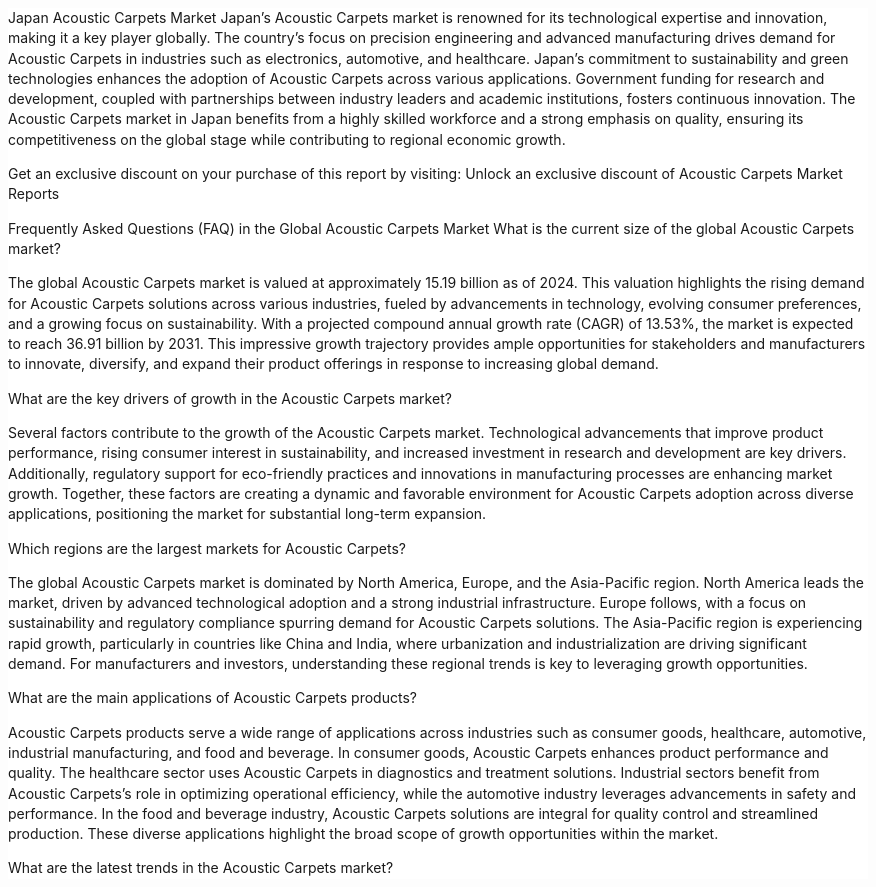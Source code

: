Japan Acoustic Carpets Market
Japan’s Acoustic Carpets market is renowned for its technological expertise and innovation, making it a key player globally. The country’s focus on precision engineering and advanced manufacturing drives demand for Acoustic Carpets in industries such as electronics, automotive, and healthcare. Japan’s commitment to sustainability and green technologies enhances the adoption of Acoustic Carpets across various applications. Government funding for research and development, coupled with partnerships between industry leaders and academic institutions, fosters continuous innovation. The Acoustic Carpets market in Japan benefits from a highly skilled workforce and a strong emphasis on quality, ensuring its competitiveness on the global stage while contributing to regional economic growth.

Get an exclusive discount on your purchase of this report by visiting: Unlock an exclusive discount of Acoustic Carpets Market Reports 

Frequently Asked Questions (FAQ) in the Global Acoustic Carpets Market
What is the current size of the global Acoustic Carpets market?

The global Acoustic Carpets market is valued at approximately 15.19 billion as of 2024. This valuation highlights the rising demand for Acoustic Carpets solutions across various industries, fueled by advancements in technology, evolving consumer preferences, and a growing focus on sustainability. With a projected compound annual growth rate (CAGR) of 13.53%, the market is expected to reach 36.91 billion by 2031. This impressive growth trajectory provides ample opportunities for stakeholders and manufacturers to innovate, diversify, and expand their product offerings in response to increasing global demand.

What are the key drivers of growth in the Acoustic Carpets market?

Several factors contribute to the growth of the Acoustic Carpets market. Technological advancements that improve product performance, rising consumer interest in sustainability, and increased investment in research and development are key drivers. Additionally, regulatory support for eco-friendly practices and innovations in manufacturing processes are enhancing market growth. Together, these factors are creating a dynamic and favorable environment for Acoustic Carpets adoption across diverse applications, positioning the market for substantial long-term expansion.

Which regions are the largest markets for Acoustic Carpets?

The global Acoustic Carpets market is dominated by North America, Europe, and the Asia-Pacific region. North America leads the market, driven by advanced technological adoption and a strong industrial infrastructure. Europe follows, with a focus on sustainability and regulatory compliance spurring demand for Acoustic Carpets solutions. The Asia-Pacific region is experiencing rapid growth, particularly in countries like China and India, where urbanization and industrialization are driving significant demand. For manufacturers and investors, understanding these regional trends is key to leveraging growth opportunities.

What are the main applications of Acoustic Carpets products?

Acoustic Carpets products serve a wide range of applications across industries such as consumer goods, healthcare, automotive, industrial manufacturing, and food and beverage. In consumer goods, Acoustic Carpets enhances product performance and quality. The healthcare sector uses Acoustic Carpets in diagnostics and treatment solutions. Industrial sectors benefit from Acoustic Carpets’s role in optimizing operational efficiency, while the automotive industry leverages advancements in safety and performance. In the food and beverage industry, Acoustic Carpets solutions are integral for quality control and streamlined production. These diverse applications highlight the broad scope of growth opportunities within the market.

What are the latest trends in the Acoustic Carpets market?
